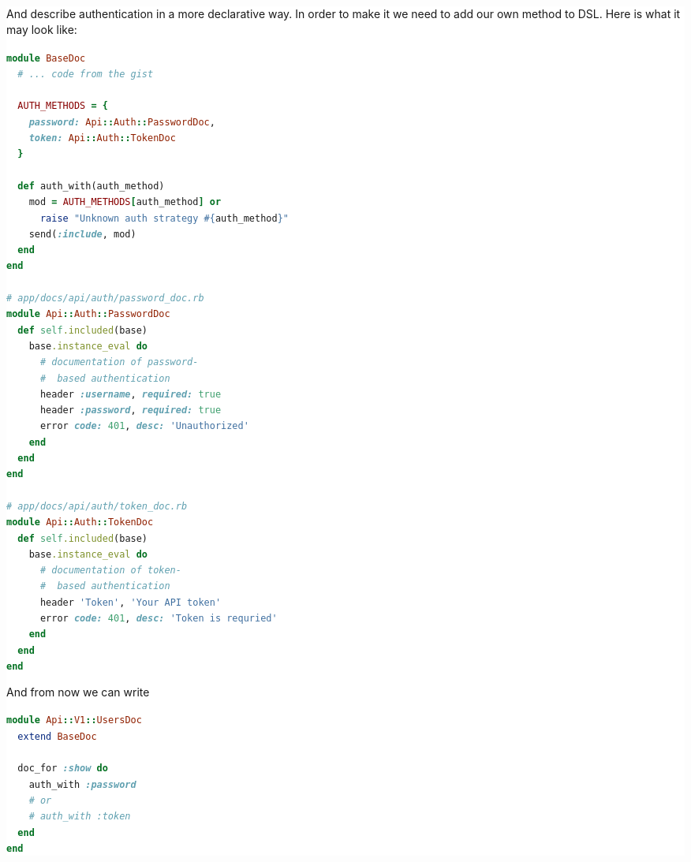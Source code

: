 And describe authentication in a more declarative way. In order to make it we need to add our own method to DSL. Here is what it may look like:

```ruby
module BaseDoc
  # ... code from the gist

  AUTH_METHODS = {
    password: Api::Auth::PasswordDoc,
    token: Api::Auth::TokenDoc
  }

  def auth_with(auth_method)
    mod = AUTH_METHODS[auth_method] or
      raise "Unknown auth strategy #{auth_method}"
    send(:include, mod)
  end
end

# app/docs/api/auth/password_doc.rb
module Api::Auth::PasswordDoc
  def self.included(base)
    base.instance_eval do
      # documentation of password-
      #  based authentication
      header :username, required: true
      header :password, required: true
      error code: 401, desc: 'Unauthorized'
    end
  end
end

# app/docs/api/auth/token_doc.rb
module Api::Auth::TokenDoc
  def self.included(base)
    base.instance_eval do
      # documentation of token-
      #  based authentication
      header 'Token', 'Your API token'
      error code: 401, desc: 'Token is requried'
    end
  end
end
```

And from now we can write

```ruby
module Api::V1::UsersDoc
  extend BaseDoc

  doc_for :show do
    auth_with :password
    # or
    # auth_with :token
  end
end
```
